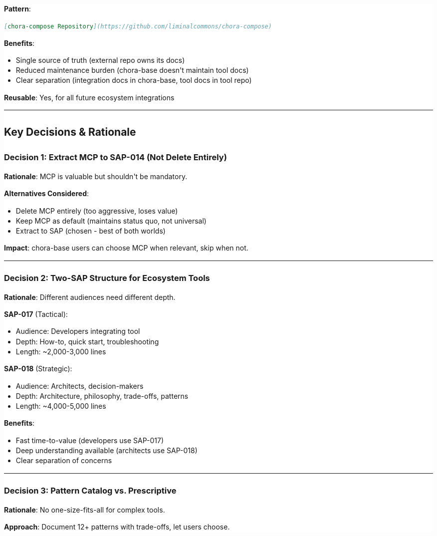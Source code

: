 **Pattern**:
```markdown
[chora-compose Repository](https://github.com/liminalcommons/chora-compose)
```

**Benefits**:
- Single source of truth (external repo owns its docs)
- Reduced maintenance burden (chora-base doesn't maintain tool docs)
- Clear separation (integration docs in chora-base, tool docs in tool repo)

**Reusable**: Yes, for all future ecosystem integrations

---

## Key Decisions & Rationale

### Decision 1: Extract MCP to SAP-014 (Not Delete Entirely)

**Rationale**: MCP is valuable but shouldn't be mandatory.

**Alternatives Considered**:
- Delete MCP entirely (too aggressive, loses value)
- Keep MCP as default (maintains status quo, not universal)
- Extract to SAP (chosen - best of both worlds)

**Impact**: chora-base users can choose MCP when relevant, skip when not.

---

### Decision 2: Two-SAP Structure for Ecosystem Tools

**Rationale**: Different audiences need different depth.

**SAP-017** (Tactical):
- Audience: Developers integrating tool
- Depth: How-to, quick start, troubleshooting
- Length: ~2,000-3,000 lines

**SAP-018** (Strategic):
- Audience: Architects, decision-makers
- Depth: Architecture, philosophy, trade-offs, patterns
- Length: ~4,000-5,000 lines

**Benefits**:
- Fast time-to-value (developers use SAP-017)
- Deep understanding available (architects use SAP-018)
- Clear separation of concerns

---

### Decision 3: Pattern Catalog vs. Prescriptive

**Rationale**: No one-size-fits-all for complex tools.

**Approach**: Document 12+ patterns with trade-offs, let users choose.
